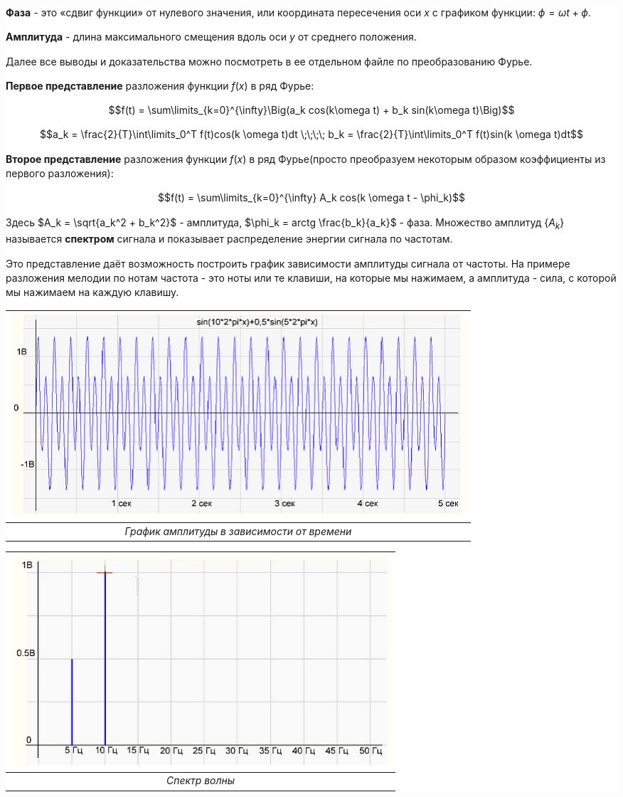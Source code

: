 **Фаза** - это «сдвиг функции» от нулевого значения,
или координата пересечения оси $x$ с графиком функции:
$\phi = \omega t + \phi$.

**Амплитуда** - длина максимального смещения вдоль оси
$y$ от среднего положения.

Далее все выводы и доказательства можно посмотреть в ее отдельном файле по преобразованию Фурье.

**Первое представление** разложения функции $f(x)$ в ряд Фурье:

$$f(t) = \sum\limits_{k=0}^{\infty}\Big(a_k cos(k\omega t) + b_k sin(k\omega t)\Big)$$

$$a_k = \frac{2}{T}\int\limits_0^T f(t)cos(k \omega t)dt \;\;\;\; b_k = \frac{2}{T}\int\limits_0^T f(t)sin(k \omega t)dt$$

**Второе представление** разложения функции $f(x)$ в ряд Фурье(просто
преобразуем некоторым образом коэффициенты из первого разложения):

$$f(t) = \sum\limits_{k=0}^{\infty} A_k cos(k \omega t - \phi_k)$$

Здесь $A_k = \sqrt{a_k^2 + b_k^2}$ - амплитуда,
$\phi_k = arctg \frac{b_k}{a_k}$ - фаза. Множество амплитуд $\{A_k\}$ называется **спектром** сигнала и показывает распределение энергии сигнала по частотам.

Это представление даёт возможность построить график зависимости амплитуды сигнала от частоты. На примере разложения мелодии по нотам частота - это ноты или те клавиши, на которые мы нажимаем, а амплитуда - сила, с которой мы нажимаем на каждую клавишу.

|![](images/wave.png)|
|:--:|
|*График амплитуды в зависимости от времени*|

|![](images/spectrum.png)|
|:--:|
|*Спектр волны*|
